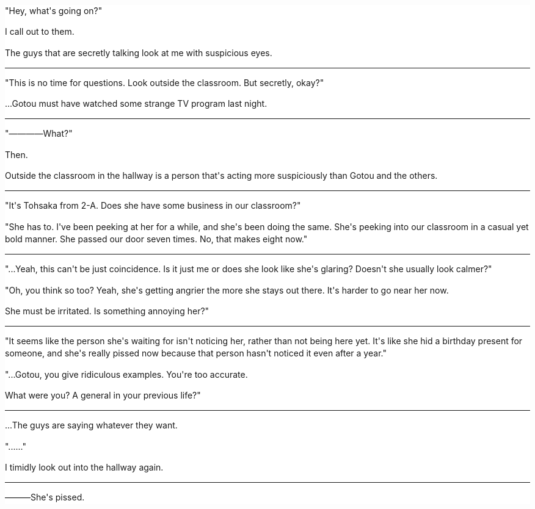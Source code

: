   
"Hey, what's going on?"  
  
I call out to them.  
  
The guys that are secretly talking look at me with suspicious eyes.  
  
---  
  
"This is no time for questions. Look outside the classroom. But secretly, okay?"  
  
...Gotou must have watched some strange TV program last night.  
  
---  
  
"――――What?"  
  
Then.  
  
Outside the classroom in the hallway is a person that's acting more suspiciously than Gotou and the others.  
  
---  
  
"It's Tohsaka from 2-A. Does she have some business in our classroom?"  
  
"She has to. I've been peeking at her for a while, and she's been doing the same. She's peeking into our classroom in a casual yet bold manner. She passed our door seven times. No, that makes eight now."  
  
---  
  
"...Yeah, this can't be just coincidence. Is it just me or does she look like she's glaring? Doesn't she usually look calmer?"  
  
"Oh, you think so too? Yeah, she's getting angrier the more she stays out there. It's harder to go near her now.  
  
She must be irritated. Is something annoying her?"  
  
---  
  
"It seems like the person she's waiting for isn't noticing her, rather than not being here yet. It's like she hid a birthday present for someone, and she's really pissed now because that person hasn't noticed it even after a year."  
  
"...Gotou, you give ridiculous examples. You're too accurate.  
  
What were you? A general in your previous life?"  
  
---  
  
...The guys are saying whatever they want.  
  
"......"  
  
I timidly look out into the hallway again.  
  
---  
  
―――She's pissed.  
  